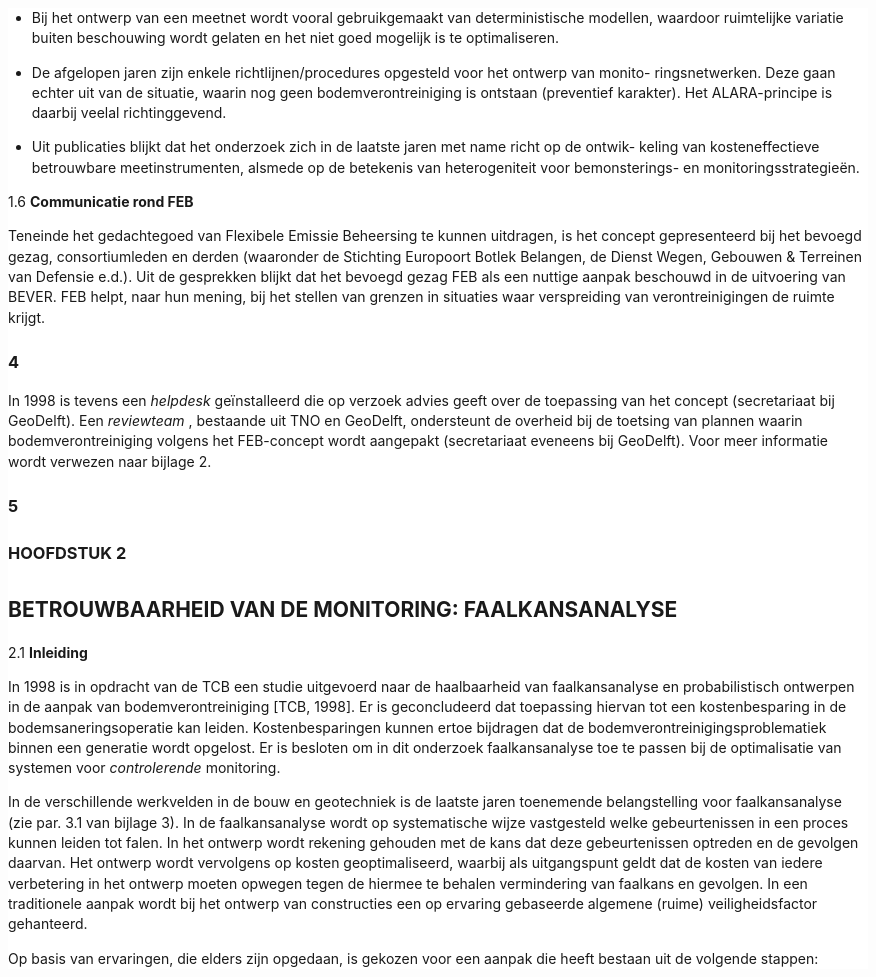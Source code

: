 - Bij het ontwerp van een meetnet wordt vooral gebruikgemaakt van deterministische modellen,     waardoor ruimtelijke variatie buiten beschouwing wordt gelaten en het niet goed mogelijk is te     optimaliseren. 

- De afgelopen jaren zijn enkele richtlijnen/procedures opgesteld voor het ontwerp van monito-     ringsnetwerken. Deze gaan echter uit van de situatie, waarin nog geen bodemverontreiniging     is ontstaan (preventief karakter). Het ALARA-principe is daarbij veelal richtinggevend. 

- Uit publicaties blijkt dat het onderzoek zich in de laatste jaren met name richt op de ontwik-     keling van kosteneffectieve betrouwbare meetinstrumenten, alsmede op de betekenis van     heterogeniteit voor bemonsterings- en monitoringsstrategieën. 

1.6 **Communicatie rond FEB** 

Teneinde het gedachtegoed van Flexibele Emissie Beheersing te kunnen uitdragen, is het concept gepresenteerd bij het bevoegd gezag, consortiumleden en derden (waaronder de Stichting Europoort Botlek Belangen, de Dienst Wegen, Gebouwen & Terreinen van Defensie e.d.). Uit de gesprekken blijkt dat het bevoegd gezag FEB als een nuttige aanpak beschouwd in de uitvoering van BEVER. FEB helpt, naar hun mening, bij het stellen van grenzen in situaties waar verspreiding van verontreinigingen de ruimte krijgt. 


### 4 

In 1998 is tevens een _helpdesk_ geïnstalleerd die op verzoek advies geeft over de toepassing van het concept (secretariaat bij GeoDelft). Een _reviewteam_ , bestaande uit TNO en GeoDelft, ondersteunt de overheid bij de toetsing van plannen waarin bodemverontreiniging volgens het FEB-concept wordt aangepakt (secretariaat eveneens bij GeoDelft). Voor meer informatie wordt verwezen naar bijlage 2. 


### 5 

### HOOFDSTUK 2 

## BETROUWBAARHEID VAN DE MONITORING: FAALKANSANALYSE 

2.1 **Inleiding** 

In 1998 is in opdracht van de TCB een studie uitgevoerd naar de haalbaarheid van faalkansanalyse en probabilistisch ontwerpen in de aanpak van bodemverontreiniging [TCB, 1998]. Er is geconcludeerd dat toepassing hiervan tot een kostenbesparing in de bodemsaneringsoperatie kan leiden. Kostenbesparingen kunnen ertoe bijdragen dat de bodemverontreinigingsproblematiek binnen een generatie wordt opgelost. Er is besloten om in dit onderzoek faalkansanalyse toe te passen bij de optimalisatie van systemen voor _controlerende_ monitoring. 

In de verschillende werkvelden in de bouw en geotechniek is de laatste jaren toenemende belangstelling voor faalkansanalyse (zie par. 3.1 van bijlage 3). In de faalkansanalyse wordt op systematische wijze vastgesteld welke gebeurtenissen in een proces kunnen leiden tot falen. In het ontwerp wordt rekening gehouden met de kans dat deze gebeurtenissen optreden en de gevolgen daarvan. Het ontwerp wordt vervolgens op kosten geoptimaliseerd, waarbij als uitgangspunt geldt dat de kosten van iedere verbetering in het ontwerp moeten opwegen tegen de hiermee te behalen vermindering van faalkans en gevolgen. In een traditionele aanpak wordt bij het ontwerp van constructies een op ervaring gebaseerde algemene (ruime) veiligheidsfactor gehanteerd. 

Op basis van ervaringen, die elders zijn opgedaan, is gekozen voor een aanpak die heeft bestaan uit de volgende stappen: 
